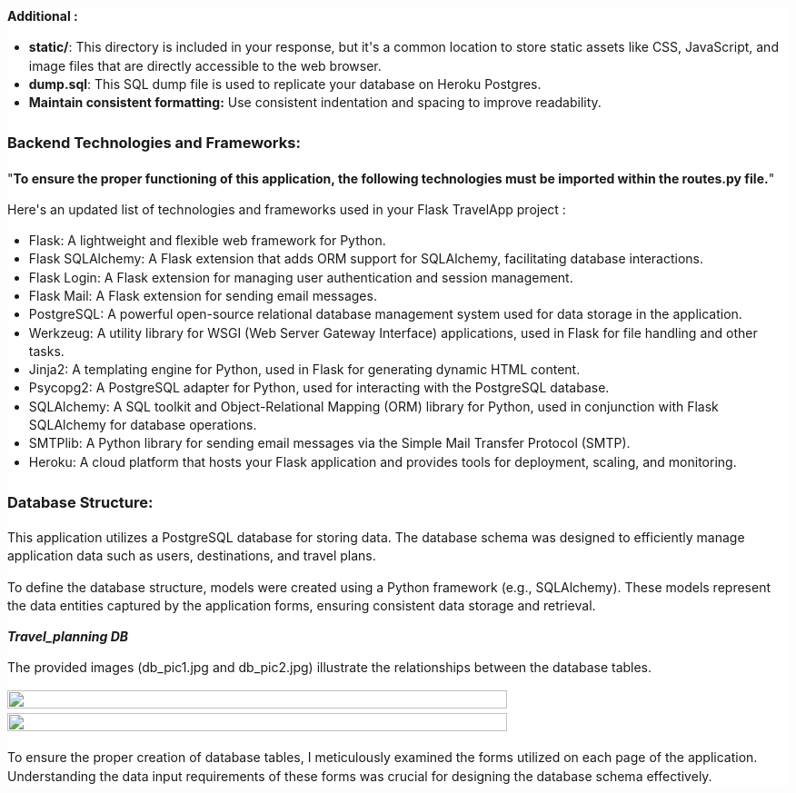 **Additional :**

* **static/**: This directory is included in your response, but it's a common location to store static assets like CSS, JavaScript, and image files that are directly accessible to the web browser.
* **dump.sql**: This SQL dump file is used to replicate your database on Heroku Postgres.
* **Maintain consistent formatting:** Use consistent indentation and spacing to improve readability.

### Backend Technologies and Frameworks:

"**To ensure the proper functioning of this application, the following technologies must be imported within the routes.py file.**"

Here's an updated list of technologies and frameworks used in your Flask TravelApp project :

* Flask: A lightweight and flexible web framework for Python.
* Flask SQLAlchemy: A Flask extension that adds ORM support for SQLAlchemy, facilitating database interactions.
* Flask Login: A Flask extension for managing user authentication and session management.
* Flask Mail: A Flask extension for sending email messages.
* PostgreSQL: A powerful open-source relational database management system used for data storage in the application.
* Werkzeug: A utility library for WSGI (Web Server Gateway Interface) applications, used in Flask for file handling and other tasks.
* Jinja2: A templating engine for Python, used in Flask for generating dynamic HTML content.
* Psycopg2: A PostgreSQL adapter for Python, used for interacting with the PostgreSQL database.
* SQLAlchemy: A SQL toolkit and Object-Relational Mapping (ORM) library for Python, used in conjunction with Flask SQLAlchemy for database operations.
* SMTPlib: A Python library for sending email messages via the Simple Mail Transfer Protocol (SMTP).
* Heroku: A cloud platform that hosts your Flask application and provides tools for deployment, scaling, and monitoring.

### Database Structure:

This application utilizes a PostgreSQL database for storing data. The database schema was designed to efficiently manage application data such as users, destinations, and travel plans.

To define the database structure, models were created using a Python framework (e.g., SQLAlchemy). These models represent the data entities captured by the application forms, ensuring consistent data storage and retrieval.

***Travel_planning DB***

The provided images (db_pic1.jpg and db_pic2.jpg) illustrate the relationships between the database tables.

<img src="./travel_planning/static/images/wireframes/db_pic1.jpg" style="width: 80%; height: 20%;">

<img src="./travel_planning/static/images/wireframes/travel_pannign_db_update.jpg" style="width: 80%; height: 20%;">

To ensure the proper creation of database tables, I meticulously examined the forms utilized on each page of the application. Understanding the data input requirements of these forms was crucial for designing the database schema effectively.
